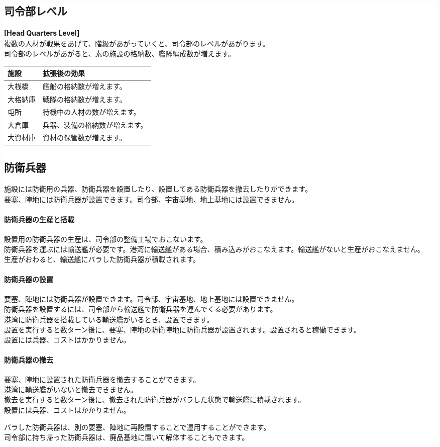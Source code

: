 ## 司令部レベル <a name="aHeadQuartersLevel"></a>
**[Head Quarters Level]**  
複数の人材が戦果をあげて、階級があがっていくと、司令部のレベルがあがります。  
司令部のレベルがあがると、素の施設の格納数、艦隊編成数が増えます。  
  

|施設|拡張後の効果|
|:--|:--|
|大桟橋    |艦船の格納数が増えます。  |
|大格納庫  |戦隊の格納数が増えます。  |
|屯所      |待機中の人材の数が増えます。  |
|大倉庫    |兵器、装備の格納数が増えます。  |
|大資材庫  |資材の保管数が増えます。  |
  







## 防衛兵器
施設には防衛用の兵器、防衛兵器を設置したり、設置してある防衛兵器を撤去したりができます。  
要塞、陣地には防衛兵器が設置できます。司令部、宇宙基地、地上基地には設置できません。  

#### 防衛兵器の生産と搭載
設置用の防衛兵器の生産は、司令部の整備工場でおこないます。  
防衛兵器を運ぶには輸送艦が必要です。港湾に輸送艦がある場合、積み込みがおこなえます。輸送艦がないと生産がおこなえません。  
生産がおわると、輸送艦にバラした防衛兵器が積載されます。  
  

#### 防衛兵器の設置
要塞、陣地には防衛兵器が設置できます。司令部、宇宙基地、地上基地には設置できません。  
防衛兵器を設置するには、司令部から輸送艦で防衛兵器を運んでくる必要があります。  
港湾に防衛兵器を搭載している輸送艦がいるとき、設置できます。  
設置を実行すると数ターン後に、要塞、陣地の防衛陣地に防衛兵器が設置されます。設置されると稼働できます。  
設置には兵器、コストはかかりません。  
  

#### 防衛兵器の撤去
要塞、陣地に設置された防衛兵器を撤去することができます。  
港湾に輸送艦がいないと撤去できません。  
撤去を実行すると数ターン後に、撤去された防衛兵器がバラした状態で輸送艦に積載されます。  
設置には兵器、コストはかかりません。  
  
バラした防衛兵器は、別の要塞、陣地に再設置することで運用することができます。  
司令部に持ち帰った防衛兵器は、廃品基地に置いて解体することもできます。  








